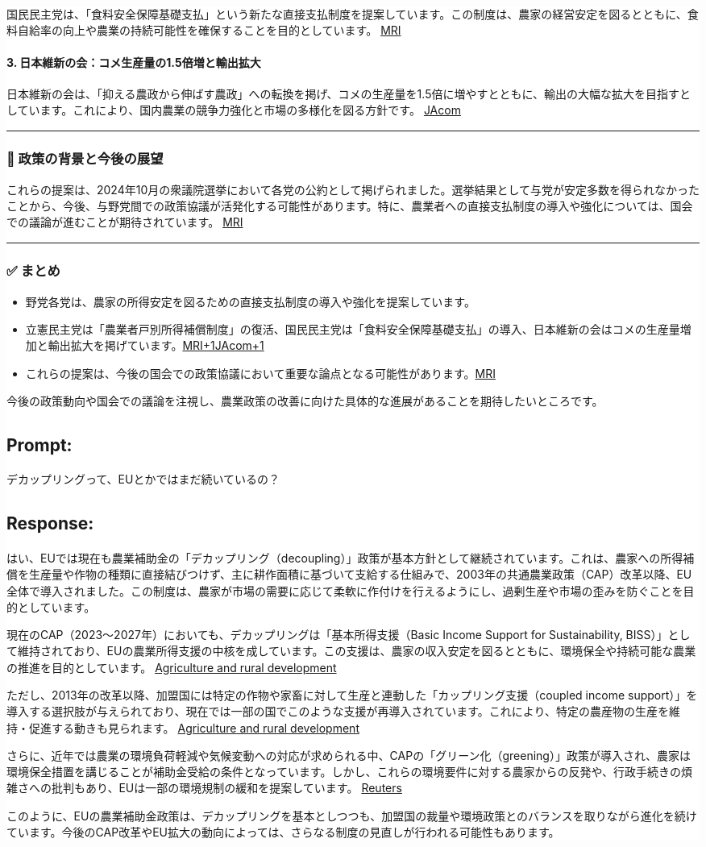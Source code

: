 国民民主党は、「食料安全保障基礎支払」という新たな直接支払制度を提案しています。この制度は、農家の経営安定を図るとともに、食料自給率の向上や農業の持続可能性を確保することを目的としています。 [MRI](https://www.mri.co.jp/knowledge/column/20241128.html?utm_source=chatgpt.com)

#### 3\. 日本維新の会：コメ生産量の1.5倍増と輸出拡大

日本維新の会は、「抑える農政から伸ばす農政」への転換を掲げ、コメの生産量を1.5倍に増やすとともに、輸出の大幅な拡大を目指すとしています。これにより、国内農業の競争力強化と市場の多様化を図る方針です。 [JAcom](https://www.jacom.or.jp/nousei/news/2024/10/241015-77050.php?utm_source=chatgpt.com)

* * *

### 🔄 政策の背景と今後の展望

これらの提案は、2024年10月の衆議院選挙において各党の公約として掲げられました。選挙結果として与党が安定多数を得られなかったことから、今後、与野党間での政策協議が活発化する可能性があります。特に、農業者への直接支払制度の導入や強化については、国会での議論が進むことが期待されています。 [MRI](https://www.mri.co.jp/knowledge/column/20241128.html?utm_source=chatgpt.com)

* * *

### ✅ まとめ

*   野党各党は、農家の所得安定を図るための直接支払制度の導入や強化を提案しています。
    
*   立憲民主党は「農業者戸別所得補償制度」の復活、国民民主党は「食料安全保障基礎支払」の導入、日本維新の会はコメの生産量増加と輸出拡大を掲げています。[MRI+1JAcom+1](https://www.mri.co.jp/knowledge/column/20241128.html?utm_source=chatgpt.com)
    
*   これらの提案は、今後の国会での政策協議において重要な論点となる可能性があります。[MRI](https://www.mri.co.jp/knowledge/column/20241128.html?utm_source=chatgpt.com)
    

今後の政策動向や国会での議論を注視し、農業政策の改善に向けた具体的な進展があることを期待したいところです。

## Prompt:
デカップリングって、EUとかではまだ続いているの？

## Response:
はい、EUでは現在も農業補助金の「デカップリング（decoupling）」政策が基本方針として継続されています。これは、農家への所得補償を生産量や作物の種類に直接結びつけず、主に耕作面積に基づいて支給する仕組みで、2003年の共通農業政策（CAP）改革以降、EU全体で導入されました。この制度は、農家が市場の需要に応じて柔軟に作付けを行えるようにし、過剰生産や市場の歪みを防ぐことを目的としています。

現在のCAP（2023～2027年）においても、デカップリングは「基本所得支援（Basic Income Support for Sustainability, BISS）」として維持されており、EUの農業所得支援の中核を成しています。この支援は、農家の収入安定を図るとともに、環境保全や持続可能な農業の推進を目的としています。 [Agriculture and rural development](https://agriculture.ec.europa.eu/common-agricultural-policy/income-support/biss_en?utm_source=chatgpt.com)

ただし、2013年の改革以降、加盟国には特定の作物や家畜に対して生産と連動した「カップリング支援（coupled income support）」を導入する選択肢が与えられており、現在では一部の国でこのような支援が再導入されています。これにより、特定の農産物の生産を維持・促進する動きも見られます。 [Agriculture and rural development](https://agriculture.ec.europa.eu/common-agricultural-policy/income-support/additional-schemes/coupled-income-support_en?utm_source=chatgpt.com)

さらに、近年では農業の環境負荷軽減や気候変動への対応が求められる中、CAPの「グリーン化（greening）」政策が導入され、農家は環境保全措置を講じることが補助金受給の条件となっています。しかし、これらの環境要件に対する農家からの反発や、行政手続きの煩雑さへの批判もあり、EUは一部の環境規制の緩和を提案しています。 [Reuters](https://www.reuters.com/sustainability/climate-energy/eu-proposes-curbing-more-green-rules-farming-subsidies-2025-05-14/?utm_source=chatgpt.com)

このように、EUの農業補助金政策は、デカップリングを基本としつつも、加盟国の裁量や環境政策とのバランスを取りながら進化を続けています。今後のCAP改革やEU拡大の動向によっては、さらなる制度の見直しが行われる可能性もあります。
